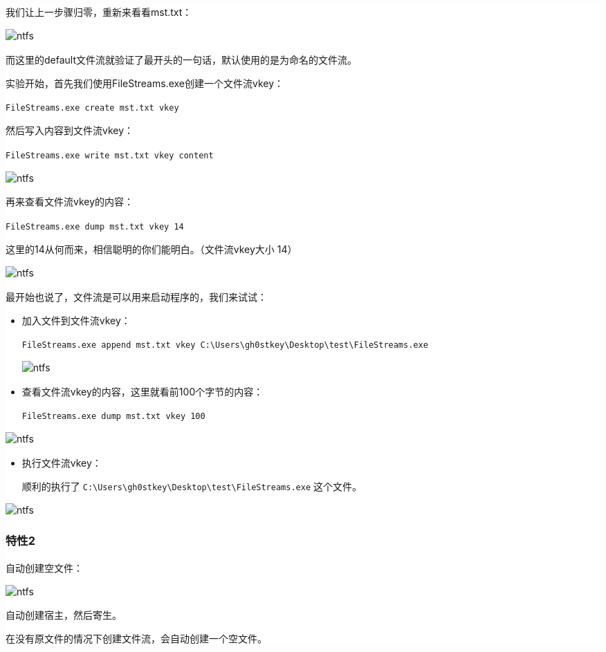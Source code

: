 我们让上一步骤归零，重新来看看mst.txt： 

![ntfs](https://chen-blog-oss.oss-cn-beijing.aliyuncs.com/2017-03-29/4.jpg)

而这里的default文件流就验证了最开头的一句话，默认使用的是为命名的文件流。

实验开始，首先我们使用FileStreams.exe创建一个文件流vkey：

```shell
FileStreams.exe create mst.txt vkey
```

然后写入内容到文件流vkey： 

```shell
FileStreams.exe write mst.txt vkey content
```

![ntfs](https://chen-blog-oss.oss-cn-beijing.aliyuncs.com/2017-03-29/5.jpg)

再来查看文件流vkey的内容： 

```shell
FileStreams.exe dump mst.txt vkey 14 
```

这里的14从何而来，相信聪明的你们能明白。（文件流vkey大小 14）

![ntfs](https://chen-blog-oss.oss-cn-beijing.aliyuncs.com/2017-03-29/6.png)

最开始也说了，文件流是可以用来启动程序的，我们来试试： 

- 加入文件到文件流vkey： 

  `FileStreams.exe append mst.txt vkey C:\Users\gh0stkey\Desktop\test\FileStreams.exe`

  ![ntfs](https://chen-blog-oss.oss-cn-beijing.aliyuncs.com/2017-03-29/7.jpg)

- 查看文件流vkey的内容，这里就看前100个字节的内容：

  `FileStreams.exe dump mst.txt vkey 100`

![ntfs](https://chen-blog-oss.oss-cn-beijing.aliyuncs.com/2017-03-29/8.png)

- 执行文件流vkey：

  顺利的执行了 `C:\Users\gh0stkey\Desktop\test\FileStreams.exe` 这个文件。 

![ntfs](https://chen-blog-oss.oss-cn-beijing.aliyuncs.com/2017-03-29/9.png)

### 特性2

自动创建空文件： 

![ntfs](https://chen-blog-oss.oss-cn-beijing.aliyuncs.com/2017-03-29/10.png)

自动创建宿主，然后寄生。  

在没有原文件的情况下创建文件流，会自动创建一个空文件。
